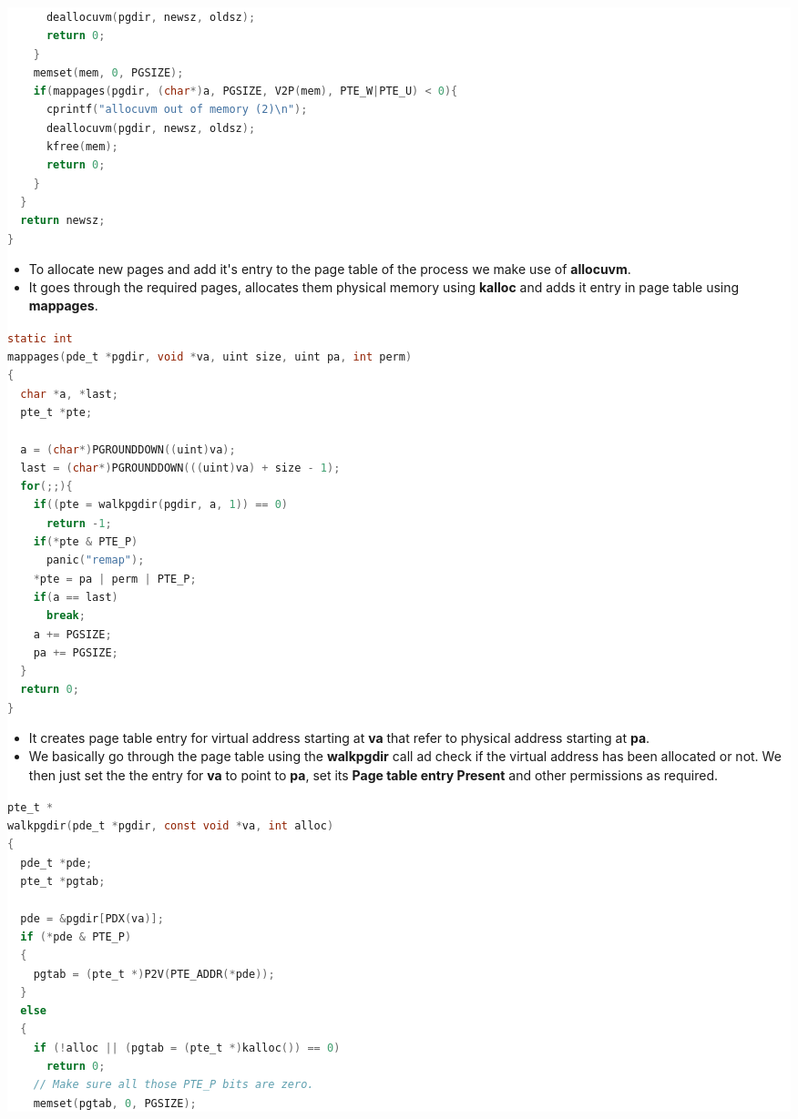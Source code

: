 ```C
      deallocuvm(pgdir, newsz, oldsz);
      return 0;
    }
    memset(mem, 0, PGSIZE);
    if(mappages(pgdir, (char*)a, PGSIZE, V2P(mem), PTE_W|PTE_U) < 0){
      cprintf("allocuvm out of memory (2)\n");
      deallocuvm(pgdir, newsz, oldsz);
      kfree(mem);
      return 0;
    }
  }
  return newsz;
}
```
* To allocate new pages and add it's entry to the page table of the process we make use of **allocuvm**.
* It goes through the required pages, allocates them physical memory using **kalloc** and adds it entry in page table using **mappages**.
```C
static int
mappages(pde_t *pgdir, void *va, uint size, uint pa, int perm)
{
  char *a, *last;
  pte_t *pte;

  a = (char*)PGROUNDDOWN((uint)va);
  last = (char*)PGROUNDDOWN(((uint)va) + size - 1);
  for(;;){
    if((pte = walkpgdir(pgdir, a, 1)) == 0)
      return -1;
    if(*pte & PTE_P)
      panic("remap");
    *pte = pa | perm | PTE_P;
    if(a == last)
      break;
    a += PGSIZE;
    pa += PGSIZE;
  }
  return 0;
}
```
* It creates page table entry for virtual address starting at **va** that refer to physical address starting at **pa**.
* We basically go through the page table using the **walkpgdir** call ad check if the virtual address has been allocated or not. We then just set the the entry for **va** to point to **pa**, set its **Page table entry Present** and other permissions as required.
```C
pte_t *
walkpgdir(pde_t *pgdir, const void *va, int alloc)
{
  pde_t *pde;
  pte_t *pgtab;

  pde = &pgdir[PDX(va)];
  if (*pde & PTE_P)
  {
    pgtab = (pte_t *)P2V(PTE_ADDR(*pde));
  }
  else
  {
    if (!alloc || (pgtab = (pte_t *)kalloc()) == 0)
      return 0;
    // Make sure all those PTE_P bits are zero.
    memset(pgtab, 0, PGSIZE);
```